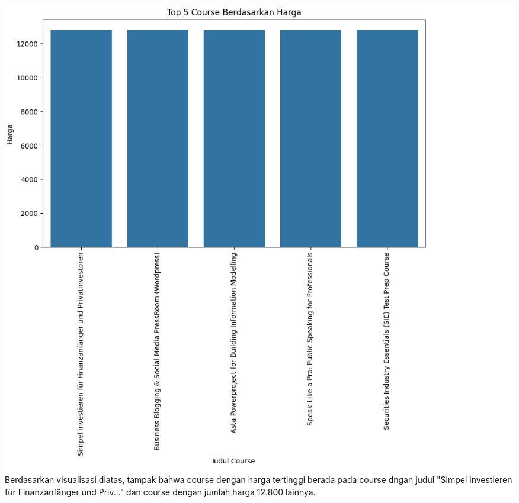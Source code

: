 ![alt text](image-6.png)

Berdasarkan visualisasi diatas, tampak bahwa course dengan harga tertinggi berada pada course dngan judul "Simpel investieren für Finanzanfänger und Priv..." dan course dengan jumlah harga 12.800 lainnya.
